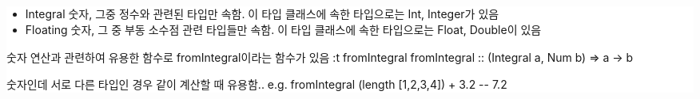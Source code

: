 - Integral 숫자, 그중 정수와 관련된 타입만 속함. 이 타입 클래스에 속한 타입으로는 Int, Integer가 있음
- Floating 숫자, 그 중 부동 소수점 관련 타입들만 속함. 이 타입 클래스에 속한 타입으로는 Float, Double이 있음

숫자 연산과 관련하여 유용한 함수로 fromIntegral이라는 함수가 있음
:t fromIntegral
fromIntegral :: (Integral a, Num b) => a -> b

숫자인데 서로 다른 타입인 경우 같이 계산할 때 유용함..
e.g. fromIntegral (length [1,2,3,4]) + 3.2 -- 7.2

```

```
